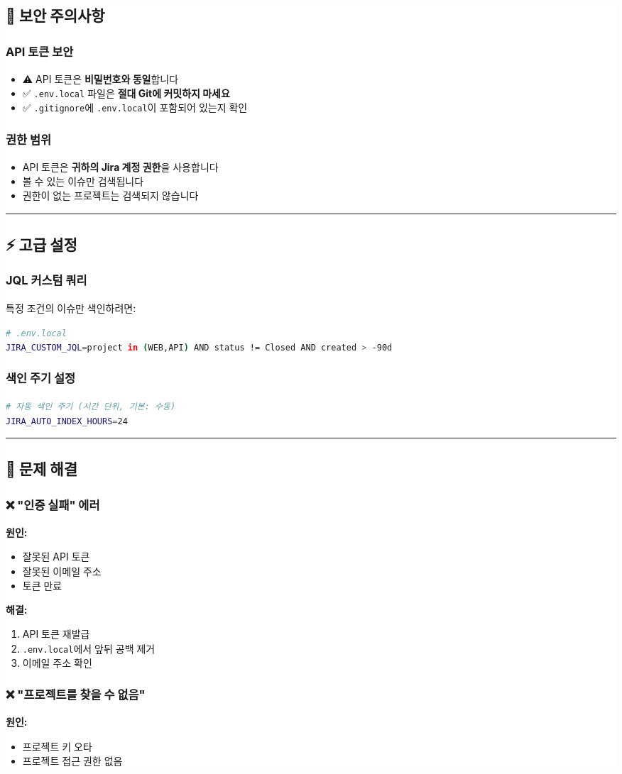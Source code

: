 
## 🔐 보안 주의사항

### API 토큰 보안
- ⚠️ API 토큰은 **비밀번호와 동일**합니다
- ✅ `.env.local` 파일은 **절대 Git에 커밋하지 마세요**
- ✅ `.gitignore`에 `.env.local`이 포함되어 있는지 확인

### 권한 범위
- API 토큰은 **귀하의 Jira 계정 권한**을 사용합니다
- 볼 수 있는 이슈만 검색됩니다
- 권한이 없는 프로젝트는 검색되지 않습니다

---

## ⚡ 고급 설정

### JQL 커스텀 쿼리
특정 조건의 이슈만 색인하려면:

```bash
# .env.local
JIRA_CUSTOM_JQL=project in (WEB,API) AND status != Closed AND created > -90d
```

### 색인 주기 설정
```bash
# 자동 색인 주기 (시간 단위, 기본: 수동)
JIRA_AUTO_INDEX_HOURS=24
```

---

## 🐛 문제 해결

### ❌ "인증 실패" 에러
**원인:**
- 잘못된 API 토큰
- 잘못된 이메일 주소
- 토큰 만료

**해결:**
1. API 토큰 재발급
2. `.env.local`에서 앞뒤 공백 제거
3. 이메일 주소 확인

### ❌ "프로젝트를 찾을 수 없음"
**원인:**
- 프로젝트 키 오타
- 프로젝트 접근 권한 없음
